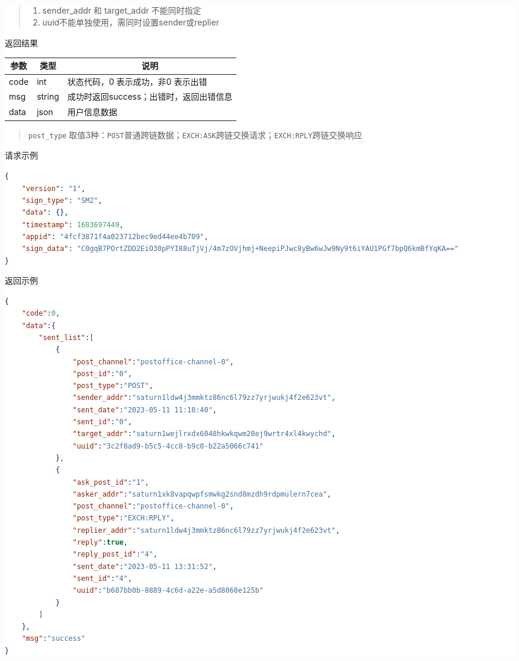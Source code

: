 > 1. sender_addr 和 target_addr 不能同时指定
> 2. uuid不能单独使用，需同时设置sender或replier

返回结果

| 参数 | 类型   | 说明                                    |
| ---- | ------ | --------------------------------------- |
| code | int    | 状态代码，0 表示成功，非0 表示出错      |
| msg  | string | 成功时返回success；出错时，返回出错信息 |
| data | json   | 用户信息数据                            |

> ```post_type``` 取值3种：```POST```普通跨链数据；```EXCH:ASK```跨链交换请求；```EXCH:RPLY```跨链交换响应

请求示例

```json
{
    "version": "1", 
    "sign_type": "SM2", 
    "data": {}, 
    "timestamp": 1683697449, 
    "appid": "4fcf3871f4a023712bec9ed44ee4b709", 
    "sign_data": "C0gqB7POrtZDD2EiO30pPYI88uTjVj/4m7zOVjhmj+NeepiPJwc8yBw6wJw9Ny9t6iYAU1PGf7bpQ6kmBfYqKA=="
}
```

返回示例

```json
{
    "code":0,
    "data":{
        "sent_list":[
            {
                "post_channel":"postoffice-channel-0",
                "post_id":"0",
                "post_type":"POST",
                "sender_addr":"saturn1ldw4j3mmktz86nc6l79zz7yrjwukj4f2e623vt",
                "sent_date":"2023-05-11 11:18:40",
                "sent_id":"0",
                "target_addr":"saturn1wejlrxdx6048hkwkqwm20ej9wrtr4xl4kwychd",
                "uuid":"3c2f8ad9-b5c5-4cc8-b9c0-b22a5066c741"
            },
            {
                "ask_post_id":"1",
                "asker_addr":"saturn1xk8vapqwpfsmwkg2snd8mzdh9rdpmulern7cea",
                "post_channel":"postoffice-channel-0",
                "post_type":"EXCH:RPLY",
                "replier_addr":"saturn1ldw4j3mmktz86nc6l79zz7yrjwukj4f2e623vt",
                "reply":true,
                "reply_post_id":"4",
                "sent_date":"2023-05-11 13:31:52",
                "sent_id":"4",
                "uuid":"b687bb0b-8889-4c6d-a22e-a5d8068e125b"
            }
        ]
    },
    "msg":"success"
}
```
